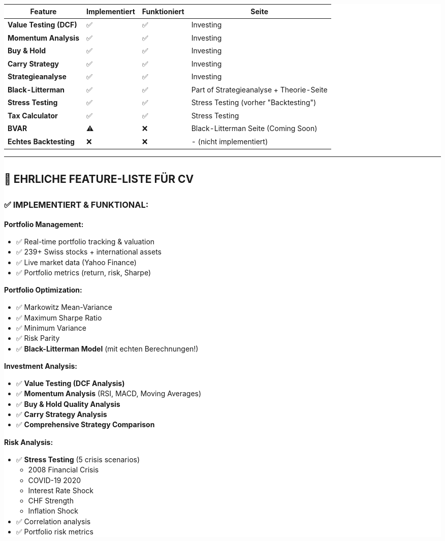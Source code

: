 | Feature | Implementiert | Funktioniert | Seite |
|---------|---------------|--------------|-------|
| **Value Testing (DCF)** | ✅ | ✅ | Investing |
| **Momentum Analysis** | ✅ | ✅ | Investing |
| **Buy & Hold** | ✅ | ✅ | Investing |
| **Carry Strategy** | ✅ | ✅ | Investing |
| **Strategieanalyse** | ✅ | ✅ | Investing |
| **Black-Litterman** | ✅ | ✅ | Part of Strategieanalyse + Theorie-Seite |
| **Stress Testing** | ✅ | ✅ | Stress Testing (vorher "Backtesting") |
| **Tax Calculator** | ✅ | ✅ | Stress Testing |
| **BVAR** | ⚠️ | ❌ | Black-Litterman Seite (Coming Soon) |
| **Echtes Backtesting** | ❌ | ❌ | - (nicht implementiert) |

---

## 🎯 EHRLICHE FEATURE-LISTE FÜR CV

### **✅ IMPLEMENTIERT & FUNKTIONAL:**

**Portfolio Management:**
- ✅ Real-time portfolio tracking & valuation
- ✅ 239+ Swiss stocks + international assets
- ✅ Live market data (Yahoo Finance)
- ✅ Portfolio metrics (return, risk, Sharpe)

**Portfolio Optimization:**
- ✅ Markowitz Mean-Variance
- ✅ Maximum Sharpe Ratio
- ✅ Minimum Variance
- ✅ Risk Parity
- ✅ **Black-Litterman Model** (mit echten Berechnungen!)

**Investment Analysis:**
- ✅ **Value Testing (DCF Analysis)**
- ✅ **Momentum Analysis** (RSI, MACD, Moving Averages)
- ✅ **Buy & Hold Quality Analysis**
- ✅ **Carry Strategy Analysis**
- ✅ **Comprehensive Strategy Comparison**

**Risk Analysis:**
- ✅ **Stress Testing** (5 crisis scenarios)
  - 2008 Financial Crisis
  - COVID-19 2020
  - Interest Rate Shock
  - CHF Strength
  - Inflation Shock
- ✅ Correlation analysis
- ✅ Portfolio risk metrics
